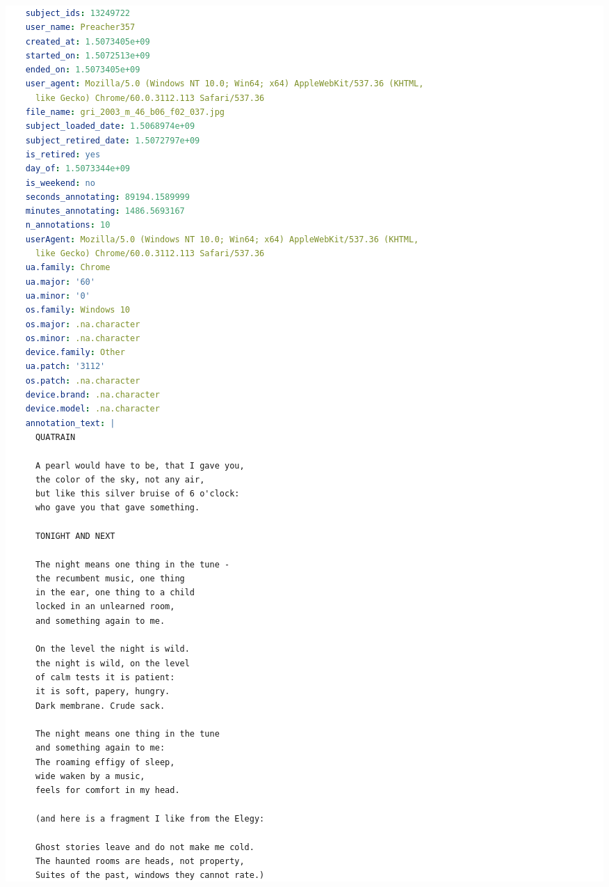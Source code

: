 ```yaml
    subject_ids: 13249722
    user_name: Preacher357
    created_at: 1.5073405e+09
    started_on: 1.5072513e+09
    ended_on: 1.5073405e+09
    user_agent: Mozilla/5.0 (Windows NT 10.0; Win64; x64) AppleWebKit/537.36 (KHTML,
      like Gecko) Chrome/60.0.3112.113 Safari/537.36
    file_name: gri_2003_m_46_b06_f02_037.jpg
    subject_loaded_date: 1.5068974e+09
    subject_retired_date: 1.5072797e+09
    is_retired: yes
    day_of: 1.5073344e+09
    is_weekend: no
    seconds_annotating: 89194.1589999
    minutes_annotating: 1486.5693167
    n_annotations: 10
    userAgent: Mozilla/5.0 (Windows NT 10.0; Win64; x64) AppleWebKit/537.36 (KHTML,
      like Gecko) Chrome/60.0.3112.113 Safari/537.36
    ua.family: Chrome
    ua.major: '60'
    ua.minor: '0'
    os.family: Windows 10
    os.major: .na.character
    os.minor: .na.character
    device.family: Other
    ua.patch: '3112'
    os.patch: .na.character
    device.brand: .na.character
    device.model: .na.character
    annotation_text: |
      QUATRAIN

      A pearl would have to be, that I gave you,
      the color of the sky, not any air,
      but like this silver bruise of 6 o'clock:
      who gave you that gave something.

      TONIGHT AND NEXT

      The night means one thing in the tune -
      the recumbent music, one thing
      in the ear, one thing to a child
      locked in an unlearned room,
      and something again to me.

      On the level the night is wild.
      the night is wild, on the level
      of calm tests it is patient:
      it is soft, papery, hungry.
      Dark membrane. Crude sack.

      The night means one thing in the tune
      and something again to me:
      The roaming effigy of sleep,
      wide waken by a music,
      feels for comfort in my head.

      (and here is a fragment I like from the Elegy:

      Ghost stories leave and do not make me cold.
      The haunted rooms are heads, not property,
      Suites of the past, windows they cannot rate.)

```